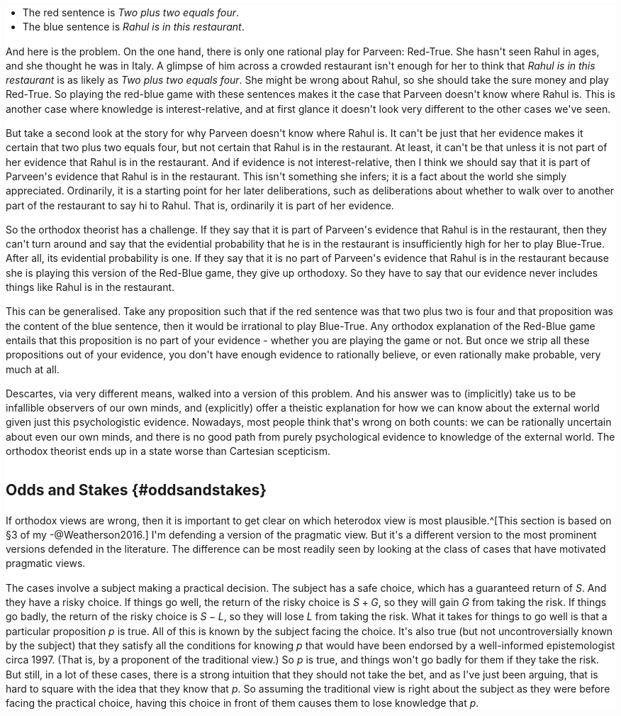 -   The red sentence is _Two plus two equals four_.
-   The blue sentence is _Rahul is in this restaurant_.

And here is the problem. On the one hand, there is only one rational play for Parveen: Red-True. She hasn't seen Rahul in ages, and she thought he was in Italy. A glimpse of him across a crowded restaurant isn't enough for her to think that _Rahul is in this restaurant_ is as likely as _Two plus two equals four_. She might be wrong about Rahul, so she should take the sure money and play Red-True. So playing the red-blue game with these sentences makes it the case that Parveen doesn't know where Rahul is. This is another case where knowledge is interest-relative, and at first glance it doesn't look very different to the other cases we've seen.

But take a second look at the story for why Parveen doesn't know where Rahul is. It can't be just that her evidence makes it certain that two plus two equals four, but not certain that Rahul is in the restaurant. At least, it can't be that unless it is not part of her evidence that Rahul is in the restaurant. And if evidence is not interest-relative, then I think we should say that it is part of Parveen's evidence that Rahul is in the restaurant. This isn't something she infers; it is a fact about the world she simply appreciated. Ordinarily, it is a starting point for her later deliberations, such as deliberations about whether to walk over to another part of the restaurant to say hi to Rahul. That is, ordinarily it is part of her evidence.

So the orthodox theorist has a challenge. If they say that it is part of Parveen's evidence that Rahul is in the restaurant, then they can't turn around and say that the evidential probability that he is in the restaurant is insufficiently high for her to play Blue-True. After all, its evidential probability is one. If they say that it is no part of Parveen's evidence that Rahul is in the restaurant because she is playing this version of the Red-Blue game, they give up orthodoxy. So they have to say that our evidence never includes things like Rahul is in the restaurant. 

This can be generalised. Take any proposition such that if the red sentence was that two plus two is four and that proposition was the content of the blue sentence, then it would be irrational to play Blue-True. Any orthodox explanation of the Red-Blue game entails that this proposition is no part of your evidence - whether you are playing the game or not. But once we strip all these propositions out of your evidence, you don't have enough evidence to rationally believe, or even rationally make probable, very much at all.

Descartes, via very different means, walked into a version of this problem. And his answer was to (implicitly) take us to be infallible observers of our own minds, and (explicitly) offer a theistic explanation for how we can know about the external world given just this psychologistic evidence. Nowadays, most people think that's wrong on both counts: we can be rationally uncertain about even our own minds, and there is no good path from purely psychological evidence to knowledge of the external world. The orthodox theorist ends up in a state worse than Cartesian scepticism.

## Odds and Stakes {#oddsandstakes}

If orthodox views are wrong, then it is important to get clear on which heterodox view is most plausible.^[This section is based on §3 of my -@Weatherson2016.] I'm defending a version of the pragmatic view. But it's a different version to the most prominent versions defended in the literature. The difference can be most readily seen by looking at the class of cases that have motivated pragmatic views.

The cases involve a subject making a practical decision. The subject has a safe choice, which has a guaranteed return of $S$. And they have a risky choice. If things go well, the return of the risky choice is $S + G$, so they will gain $G$ from taking the risk. If things go badly, the return of the risky choice is $S - L$, so they will lose $L$ from taking the risk. What it takes for things to go well is that a particular proposition $p$ is true. All of this is known by the subject facing the choice. It's also true (but not uncontroversially known by the subject) that they satisfy all the conditions for knowing $p$ that would have been endorsed by a well-informed epistemologist circa 1997. (That is, by a proponent of the traditional view.) So $p$ is true, and things won't go badly for them if they take the risk. But still, in a lot of these cases, there is a strong intuition that they should not take the bet, and as I've just been arguing, that is hard to square with the idea that they know that $p$. So assuming the traditional view is right about the subject as they were before facing the practical choice, having this choice in front of them causes them to lose knowledge that $p$.
